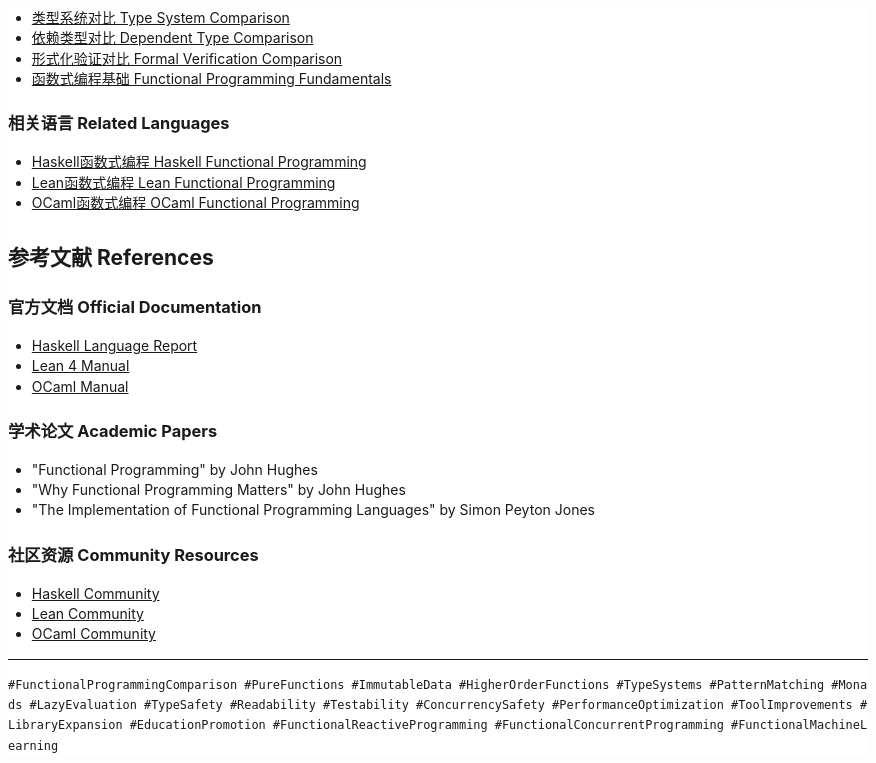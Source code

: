 - [类型系统对比 Type System Comparison](./06-类型系统对比.md)
- [依赖类型对比 Dependent Type Comparison](./04-依赖类型对比.md)
- [形式化验证对比 Formal Verification Comparison](./05-形式化验证对比.md)
- [函数式编程基础 Functional Programming Fundamentals](../../01-Foundations/01-Type-Theory/README.md)

### 相关语言 Related Languages

- [Haskell函数式编程 Haskell Functional Programming](../../01-Haskell/README.md)
- [Lean函数式编程 Lean Functional Programming](../../03-Lean/README.md)
- [OCaml函数式编程 OCaml Functional Programming](../../05-OCaml/README.md)

## 参考文献 References

### 官方文档 Official Documentation

- [Haskell Language Report](https://www.haskell.org/onlinereport/)
- [Lean 4 Manual](https://leanprover.github.io/lean4/doc/)
- [OCaml Manual](https://ocaml.org/manual/)

### 学术论文 Academic Papers

- "Functional Programming" by John Hughes
- "Why Functional Programming Matters" by John Hughes
- "The Implementation of Functional Programming Languages" by Simon Peyton Jones

### 社区资源 Community Resources

- [Haskell Community](https://www.haskell.org/community/)
- [Lean Community](https://leanprover-community.github.io/)
- [OCaml Community](https://ocaml.org/community/)

---

`#FunctionalProgrammingComparison #PureFunctions #ImmutableData #HigherOrderFunctions #TypeSystems #PatternMatching #Monads #LazyEvaluation #TypeSafety #Readability #Testability #ConcurrencySafety #PerformanceOptimization #ToolImprovements #LibraryExpansion #EducationPromotion #FunctionalReactiveProgramming #FunctionalConcurrentProgramming #FunctionalMachineLearning`
